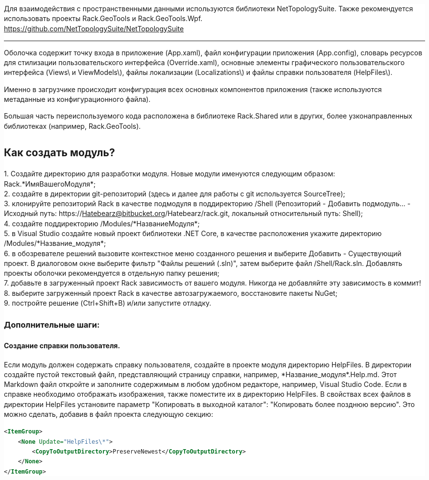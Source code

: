 Для взаимодействия с пространственными данными используются библиотеки NetTopologySuite. Также рекомендуется использовать проекты Rack.GeoTools и Rack.GeoTools.Wpf.  
https://github.com/NetTopologySuite/NetTopologySuite  

---------

Оболочка содержит точку входа в приложение (App.xaml), файл конфигурации приложения (App.config), словарь ресурсов для стилизации пользовательского интерфейса (Override.xaml), основные элементы графического пользовательского интерфейса (Views\ и ViewModels\\), файлы локализации (Localizations\\) и файлы справки пользователя (HelpFiles\\).

Именно в загрузчике происходит конфигурация всех основных компонентов приложения (также используются метаданные из конфигурационного файла).

Большая часть переиспользуемого кода расположена в библиотеке Rack.Shared или в других, более узконаправленных библиотеках (например, Rack.GeoTools).

## Как создать модуль?

1\. Создайте директорию для разработки модуля. Новые модули именуются следующим образом: Rack.\*ИмяВашегоМодуля\*;  
2\. создайте в директории git-репозиторий (здесь и далее для работы с git используется SourceTree);  
3\. клонируйте репозиторий Rack в качестве подмодуля в поддиректорию /Shell (Репозиторий - Добавить подмодуль... - Исходный путь: https://Hatebearz@bitbucket.org/Hatebearz/rack.git, локальный относительный путь: Shell);  
4\. создайте поддиректорию /Modules/\*НазваниеМодуля\*;  
5\. в Visual Studio создайте новый проект библиотеки .NET Core, в качестве расположения укажите директорию /Modules/\*Название_модуля\*;  
6\. в обозревателе решений вызовите контекстное меню созданного решения и выберите Добавить - Существующий проект. В диалоговом окне выберите фильтр "Файлы решений (.sln)", затем выберите файл /Shell/Rack.sln. Добавлять проекты оболочки рекомендуется в отдельную папку решения;  
7\. добавьте в загруженный проект Rack зависимость от вашего модуля. Никогда не добавляйте эту зависимость в коммит!  
8\. выберите загруженный проект Rack в качестве автозагружаемого, восстановите пакеты NuGet;         
9\. постройте решение (Ctrl+Shift+B) и/или запустите отладку. 

### Дополнительные шаги:

#### Создание справки пользователя.

Если модуль должен содержать справку пользователя, создайте в проекте модуля директорию HelpFiles. В директории создайте пустой текстовый файл, представляющий страницу справки, например, \*Название_модуля\*.Help.md. Этот Markdown файл откройте и заполните содержимым в любом удобном редакторе, например, Visual Studio Code. Если в справке необходимо отображать изображения, также поместите их в директорию HelpFiles. В свойствах всех файлов в директории HelpFiles установите параметр "Копировать в выходной каталог": "Копировать более позднюю версию". Это можно сделать, добавив в файл проекта следующую секцию:

```xml
<ItemGroup>
    <None Update="HelpFiles\*">
        <CopyToOutputDirectory>PreserveNewest</CopyToOutputDirectory>
    </None>
</ItemGroup>
```
